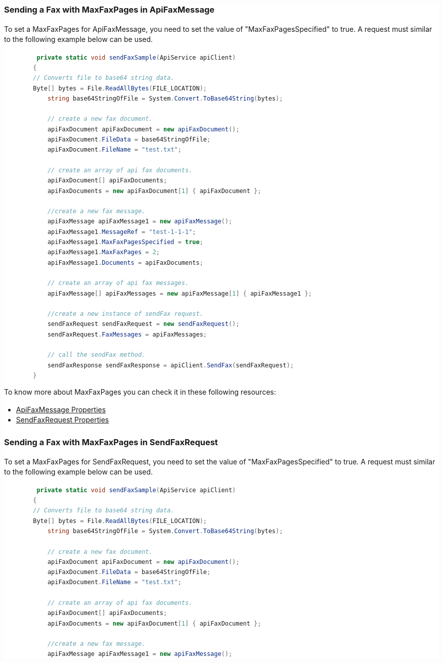 ### Sending a Fax with MaxFaxPages in ApiFaxMessage
To set a MaxFaxPages for ApiFaxMessage, you need to set the value of "MaxFaxPagesSpecified" to true. A request must similar to the following example below can be used.

```C#
         private static void sendFaxSample(ApiService apiClient)
        {
	    // Converts file to base64 string data.
	    Byte[] bytes = File.ReadAllBytes(FILE_LOCATION);
            string base64StringOfFile = System.Convert.ToBase64String(bytes);
	    
            // create a new fax document.
            apiFaxDocument apiFaxDocument = new apiFaxDocument();
            apiFaxDocument.FileData = base64StringOfFile;
            apiFaxDocument.FileName = "test.txt";

            // create an array of api fax documents.
            apiFaxDocument[] apiFaxDocuments;
            apiFaxDocuments = new apiFaxDocument[1] { apiFaxDocument };
                           
            //create a new fax message.
            apiFaxMessage apiFaxMessage1 = new apiFaxMessage();
            apiFaxMessage1.MessageRef = "test-1-1-1";
            apiFaxMessage1.MaxFaxPagesSpecified = true;
            apiFaxMessage1.MaxFaxPages = 2;
            apiFaxMessage1.Documents = apiFaxDocuments;

            // create an array of api fax messages.
            apiFaxMessage[] apiFaxMessages = new apiFaxMessage[1] { apiFaxMessage1 };
        
            //create a new instance of sendFax request.
            sendFaxRequest sendFaxRequest = new sendFaxRequest();
            sendFaxRequest.FaxMessages = apiFaxMessages;

            // call the sendFax method.
            sendFaxResponse sendFaxResponse = apiClient.SendFax(sendFaxRequest);
        }
```
To know more about MaxFaxPages you can check it in these following resources:
* [ApiFaxMessage Properties](#apifaxmessage-properties)
* [SendFaxRequest Properties](#sendfaxrequest-properties)

### Sending a Fax with MaxFaxPages in SendFaxRequest
To set a MaxFaxPages for SendFaxRequest, you need to set the value of "MaxFaxPagesSpecified" to true. A request must similar to the following example below can be used.

```C#
         private static void sendFaxSample(ApiService apiClient)
        { 
	    // Converts file to base64 string data.
	    Byte[] bytes = File.ReadAllBytes(FILE_LOCATION);
            string base64StringOfFile = System.Convert.ToBase64String(bytes);
	    
            // create a new fax document.
            apiFaxDocument apiFaxDocument = new apiFaxDocument();
            apiFaxDocument.FileData = base64StringOfFile;
            apiFaxDocument.FileName = "test.txt";

            // create an array of api fax documents.
            apiFaxDocument[] apiFaxDocuments;
            apiFaxDocuments = new apiFaxDocument[1] { apiFaxDocument };
                           
            //create a new fax message.
            apiFaxMessage apiFaxMessage1 = new apiFaxMessage();
```